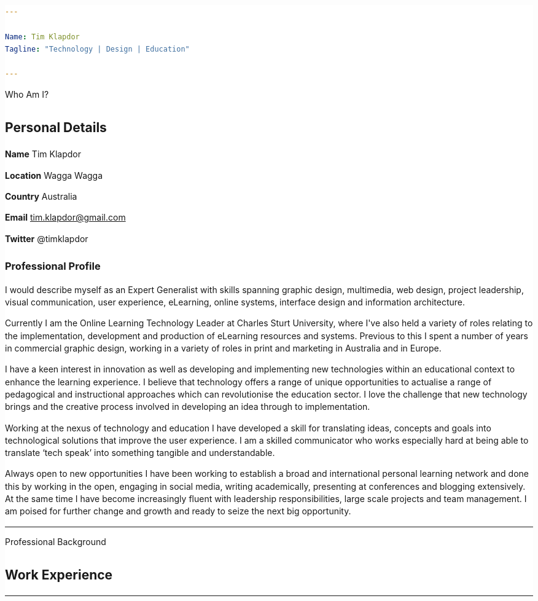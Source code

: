 ```yaml
---

Name: Tim Klapdor
Tagline: "Technology | Design | Education"

---
```


<span>Who Am I?</span>

## Personal Details

**Name** Tim Klapdor

**Location** Wagga Wagga

**Country** Australia

**Email** tim.klapdor@gmail.com

**Twitter** @timklapdor

### Professional Profile

I would describe myself as an Expert Generalist with skills spanning graphic design, multimedia, web design, project leadership, visual communication, user experience, eLearning, online systems, interface design and information architecture. 

Currently I am the Online Learning Technology Leader at Charles Sturt University, where I've also held a variety of roles relating to the implementation, development and production of eLearning resources and systems. Previous to this I spent a number of years in commercial graphic design, working in a variety of roles in print and marketing in Australia and in Europe.

I have a keen interest in innovation as well as developing and implementing new technologies within an educational context to enhance the learning experience. I believe that technology offers a range of unique opportunities to actualise a range of pedagogical and instructional approaches which can revolutionise the education sector. I love the challenge that new technology brings and the creative process involved in developing an idea through to implementation.

Working at the nexus of technology and education I have developed a skill for translating ideas, concepts and goals into technological solutions that improve the user experience. I am a skilled communicator who works especially hard at being able to translate ‘tech speak’ into something tangible and understandable. 

Always open to new opportunities I have been working to establish a broad and international personal learning network and done this by working in the open, engaging in social media, writing academically, presenting at conferences and blogging extensively. At the same time I have become increasingly fluent with leadership responsibilities, large scale projects and team management. I am poised for further change and growth and ready to seize the next big opportunity.

---

<span>Professional Background</span>

## Work Experience

---